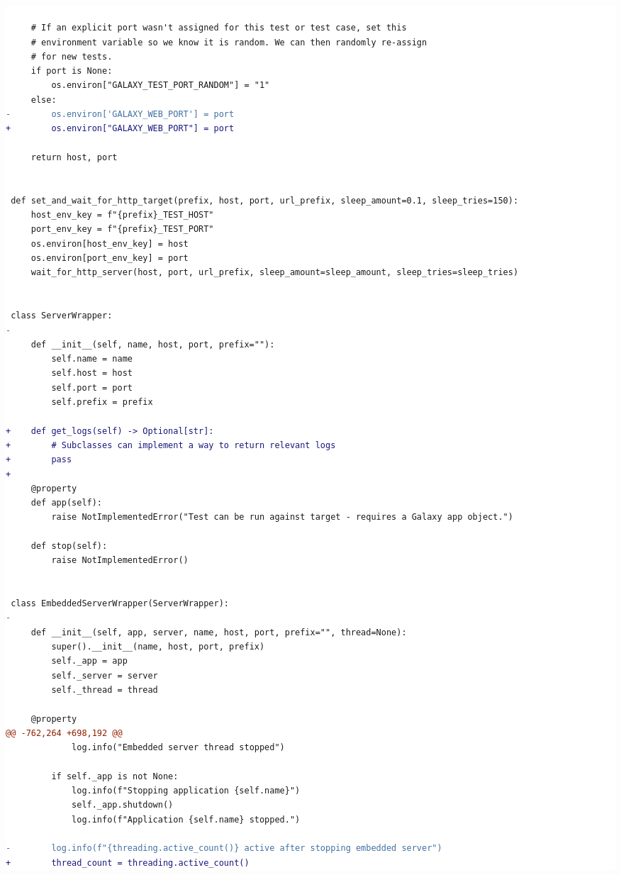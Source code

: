 ```diff
 
     # If an explicit port wasn't assigned for this test or test case, set this
     # environment variable so we know it is random. We can then randomly re-assign
     # for new tests.
     if port is None:
         os.environ["GALAXY_TEST_PORT_RANDOM"] = "1"
     else:
-        os.environ['GALAXY_WEB_PORT'] = port
+        os.environ["GALAXY_WEB_PORT"] = port
 
     return host, port
 
 
 def set_and_wait_for_http_target(prefix, host, port, url_prefix, sleep_amount=0.1, sleep_tries=150):
     host_env_key = f"{prefix}_TEST_HOST"
     port_env_key = f"{prefix}_TEST_PORT"
     os.environ[host_env_key] = host
     os.environ[port_env_key] = port
     wait_for_http_server(host, port, url_prefix, sleep_amount=sleep_amount, sleep_tries=sleep_tries)
 
 
 class ServerWrapper:
-
     def __init__(self, name, host, port, prefix=""):
         self.name = name
         self.host = host
         self.port = port
         self.prefix = prefix
 
+    def get_logs(self) -> Optional[str]:
+        # Subclasses can implement a way to return relevant logs
+        pass
+
     @property
     def app(self):
         raise NotImplementedError("Test can be run against target - requires a Galaxy app object.")
 
     def stop(self):
         raise NotImplementedError()
 
 
 class EmbeddedServerWrapper(ServerWrapper):
-
     def __init__(self, app, server, name, host, port, prefix="", thread=None):
         super().__init__(name, host, port, prefix)
         self._app = app
         self._server = server
         self._thread = thread
 
     @property
@@ -762,264 +698,192 @@
             log.info("Embedded server thread stopped")
 
         if self._app is not None:
             log.info(f"Stopping application {self.name}")
             self._app.shutdown()
             log.info(f"Application {self.name} stopped.")
 
-        log.info(f"{threading.active_count()} active after stopping embedded server")
+        thread_count = threading.active_count()
```
